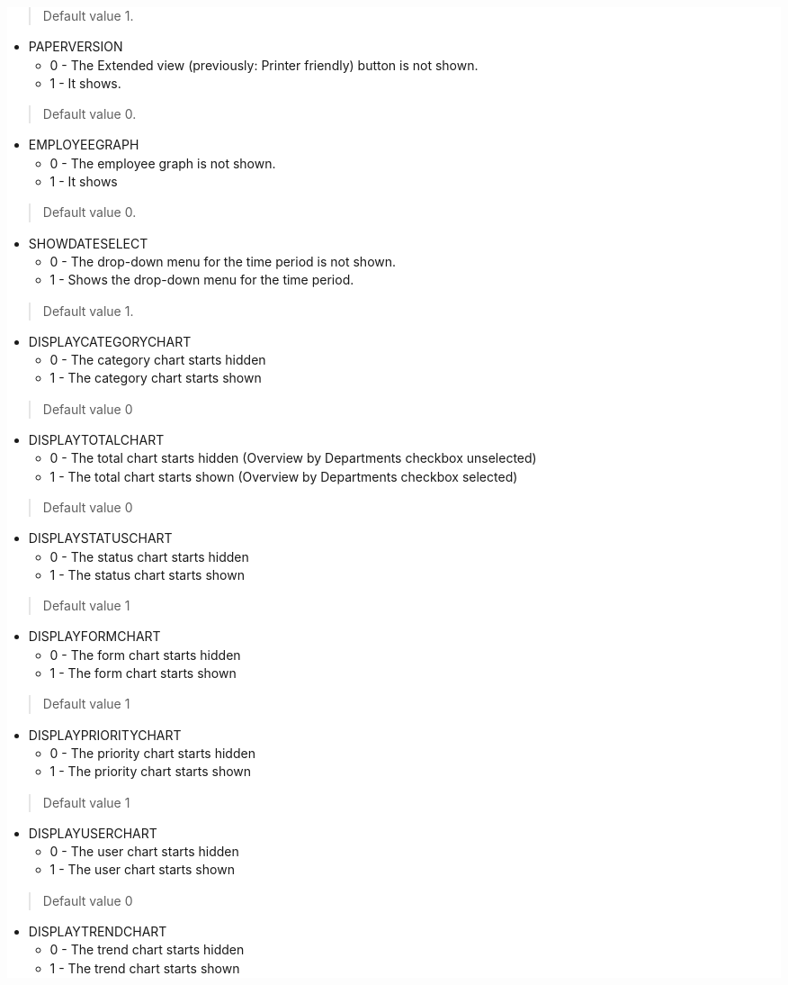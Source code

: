 > Default value 1.

- PAPERVERSION
  - 0 - The Extended view (previously: Printer friendly) button is not shown.
  - 1 - It shows.

> Default value 0.

- EMPLOYEEGRAPH
  - 0 - The employee graph is not shown.
  - 1 - It shows

> Default value 0.

- SHOWDATESELECT
  - 0 - The drop-down menu for the time period is not shown.
  - 1 - Shows the drop-down menu for the time period.

> Default value 1.

- DISPLAYCATEGORYCHART
  - 0 - The category chart starts hidden
  - 1 - The category chart starts shown

> Default value 0

- DISPLAYTOTALCHART
  - 0 - The total chart starts hidden (Overview by Departments checkbox unselected)
  - 1 - The total chart starts shown (Overview by Departments checkbox selected)

> Default value 0

- DISPLAYSTATUSCHART
  - 0 - The status chart starts hidden
  - 1 - The status chart starts shown

> Default value 1

- DISPLAYFORMCHART
  - 0 - The form chart starts hidden
  - 1 - The form chart starts shown

> Default value 1

- DISPLAYPRIORITYCHART
  - 0 - The priority chart starts hidden
  - 1 - The priority chart starts shown

> Default value 1

- DISPLAYUSERCHART
  - 0 - The user chart starts hidden
  - 1 - The user chart starts shown

> Default value 0

- DISPLAYTRENDCHART
  - 0 - The trend chart starts hidden
  - 1 - The trend chart starts shown
